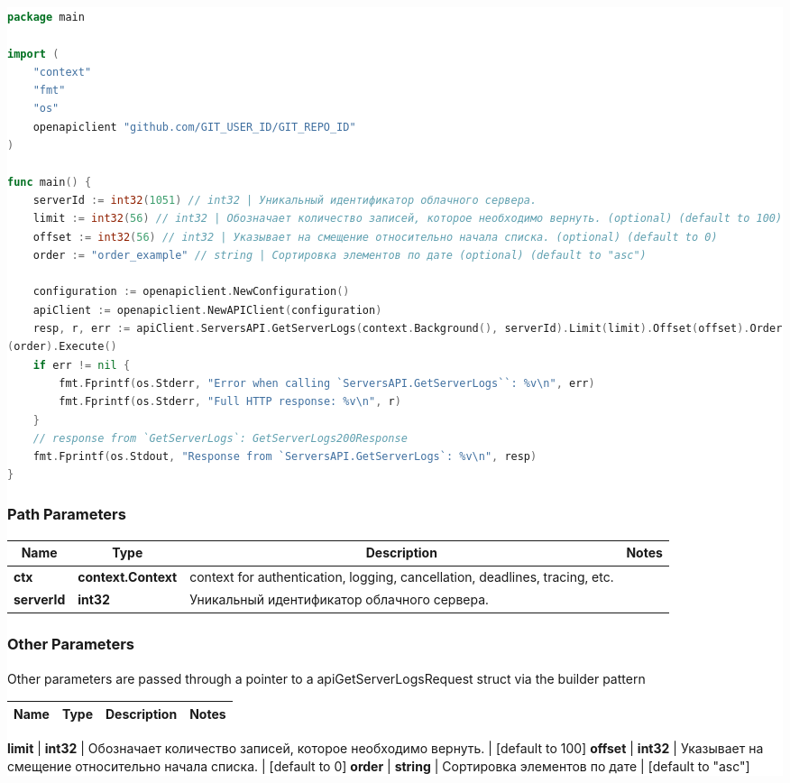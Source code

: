 ```go
package main

import (
    "context"
    "fmt"
    "os"
    openapiclient "github.com/GIT_USER_ID/GIT_REPO_ID"
)

func main() {
    serverId := int32(1051) // int32 | Уникальный идентификатор облачного сервера.
    limit := int32(56) // int32 | Обозначает количество записей, которое необходимо вернуть. (optional) (default to 100)
    offset := int32(56) // int32 | Указывает на смещение относительно начала списка. (optional) (default to 0)
    order := "order_example" // string | Сортировка элементов по дате (optional) (default to "asc")

    configuration := openapiclient.NewConfiguration()
    apiClient := openapiclient.NewAPIClient(configuration)
    resp, r, err := apiClient.ServersAPI.GetServerLogs(context.Background(), serverId).Limit(limit).Offset(offset).Order(order).Execute()
    if err != nil {
        fmt.Fprintf(os.Stderr, "Error when calling `ServersAPI.GetServerLogs``: %v\n", err)
        fmt.Fprintf(os.Stderr, "Full HTTP response: %v\n", r)
    }
    // response from `GetServerLogs`: GetServerLogs200Response
    fmt.Fprintf(os.Stdout, "Response from `ServersAPI.GetServerLogs`: %v\n", resp)
}
```

### Path Parameters


Name | Type | Description  | Notes
------------- | ------------- | ------------- | -------------
**ctx** | **context.Context** | context for authentication, logging, cancellation, deadlines, tracing, etc.
**serverId** | **int32** | Уникальный идентификатор облачного сервера. | 

### Other Parameters

Other parameters are passed through a pointer to a apiGetServerLogsRequest struct via the builder pattern


Name | Type | Description  | Notes
------------- | ------------- | ------------- | -------------

 **limit** | **int32** | Обозначает количество записей, которое необходимо вернуть. | [default to 100]
 **offset** | **int32** | Указывает на смещение относительно начала списка. | [default to 0]
 **order** | **string** | Сортировка элементов по дате | [default to &quot;asc&quot;]
